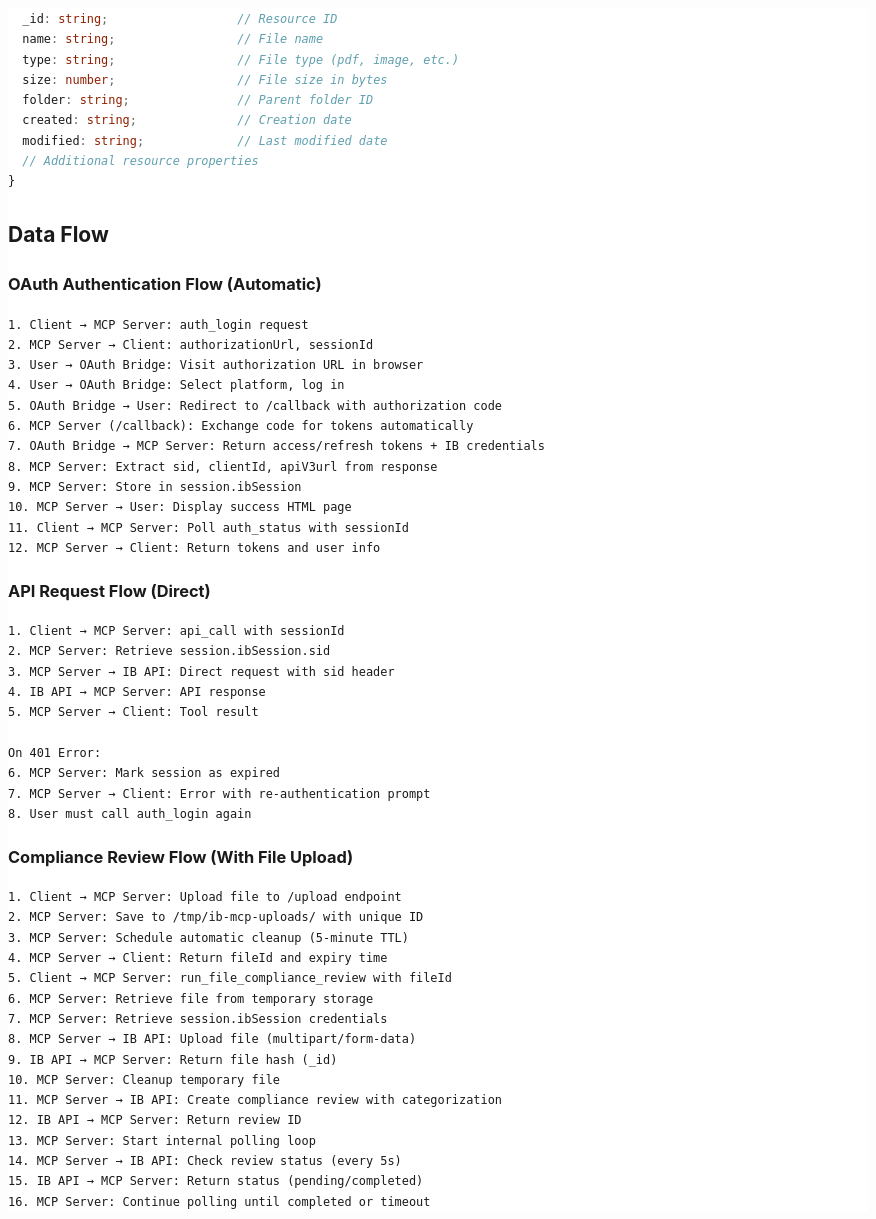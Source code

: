 ```typescript
  _id: string;                  // Resource ID
  name: string;                 // File name
  type: string;                 // File type (pdf, image, etc.)
  size: number;                 // File size in bytes
  folder: string;               // Parent folder ID
  created: string;              // Creation date
  modified: string;             // Last modified date
  // Additional resource properties
}
```

## Data Flow

### OAuth Authentication Flow (Automatic)

```
1. Client → MCP Server: auth_login request
2. MCP Server → Client: authorizationUrl, sessionId
3. User → OAuth Bridge: Visit authorization URL in browser
4. User → OAuth Bridge: Select platform, log in
5. OAuth Bridge → User: Redirect to /callback with authorization code
6. MCP Server (/callback): Exchange code for tokens automatically
7. OAuth Bridge → MCP Server: Return access/refresh tokens + IB credentials
8. MCP Server: Extract sid, clientId, apiV3url from response
9. MCP Server: Store in session.ibSession
10. MCP Server → User: Display success HTML page
11. Client → MCP Server: Poll auth_status with sessionId
12. MCP Server → Client: Return tokens and user info
```

### API Request Flow (Direct)

```
1. Client → MCP Server: api_call with sessionId
2. MCP Server: Retrieve session.ibSession.sid
3. MCP Server → IB API: Direct request with sid header
4. IB API → MCP Server: API response
5. MCP Server → Client: Tool result

On 401 Error:
6. MCP Server: Mark session as expired
7. MCP Server → Client: Error with re-authentication prompt
8. User must call auth_login again
```

### Compliance Review Flow (With File Upload)

```
1. Client → MCP Server: Upload file to /upload endpoint
2. MCP Server: Save to /tmp/ib-mcp-uploads/ with unique ID
3. MCP Server: Schedule automatic cleanup (5-minute TTL)
4. MCP Server → Client: Return fileId and expiry time
5. Client → MCP Server: run_file_compliance_review with fileId
6. MCP Server: Retrieve file from temporary storage
7. MCP Server: Retrieve session.ibSession credentials
8. MCP Server → IB API: Upload file (multipart/form-data)
9. IB API → MCP Server: Return file hash (_id)
10. MCP Server: Cleanup temporary file
11. MCP Server → IB API: Create compliance review with categorization
12. IB API → MCP Server: Return review ID
13. MCP Server: Start internal polling loop
14. MCP Server → IB API: Check review status (every 5s)
15. IB API → MCP Server: Return status (pending/completed)
16. MCP Server: Continue polling until completed or timeout
```